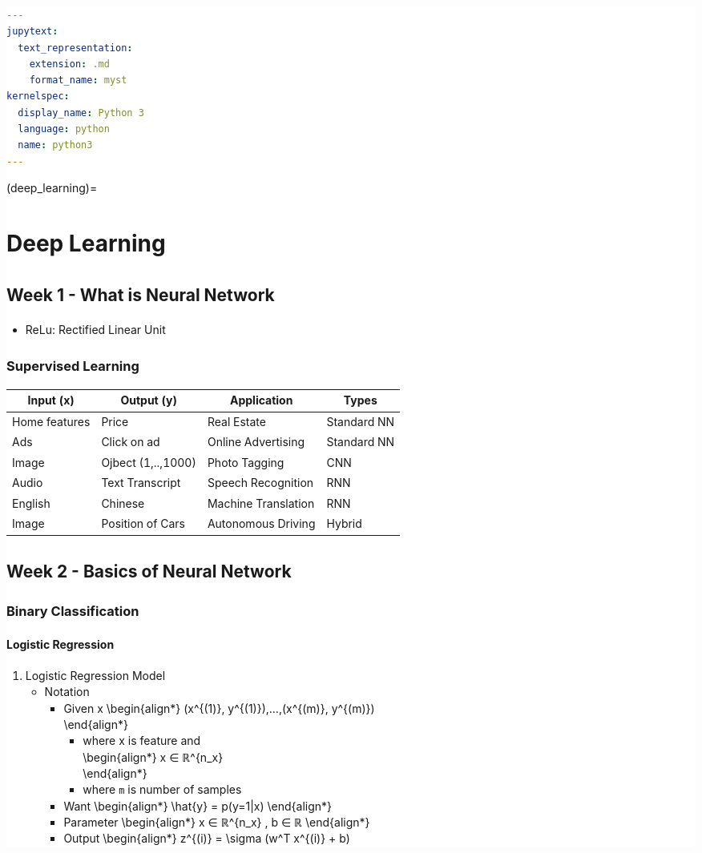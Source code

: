 ```yaml
---
jupytext:
  text_representation:
    extension: .md
    format_name: myst
kernelspec:
  display_name: Python 3
  language: python
  name: python3
---
```

(deep_learning)=

# Deep Learning #

## Week 1 - What is Neural Network
- ReLu: Rectified Linear Unit

### Supervised Learning
|  Input (x)  | Output (y) | Application | Types |
| --- | --- | --- | --- |
| Home features | Price | Real Estate | Standard NN | 
| Ads | Click on ad | Online Advertising | Standard NN |
| Image | Ojbect (1,..,1000) | Photo Tagging | CNN |
| Audio | Text Transcript | Speech Recognition | RNN |
| English | Chinese | Machine Translation | RNN |
| Image | Position of Cars | Autonomous Driving | Hybrid |


## Week 2 - Basics of Neural Network

### Binary Classification 
#### Logistic Regression
1. Logistic Regression Model
    - Notation
        - Given x 
        \begin{align*}
             (x^{(1)}, y^{(1)}),...,(x^{(m)}, y^{(m)})  
        \end{align*}
            - where x is feature and  
            \begin{align*}
            x ∈ ℝ^{n_x}  
            \end{align*}
            - where `m` is number of samples 
        - Want
        \begin{align*}
        \hat{y} = p(y=1|x)
        \end{align*}
        - Parameter 
        \begin{align*}
        x ∈ ℝ^{n_x}  , b ∈ ℝ 
        \end{align*}
        - Output 
        \begin{align*}
        z^{(i)} = \sigma (w^T x^{(i)} + b)